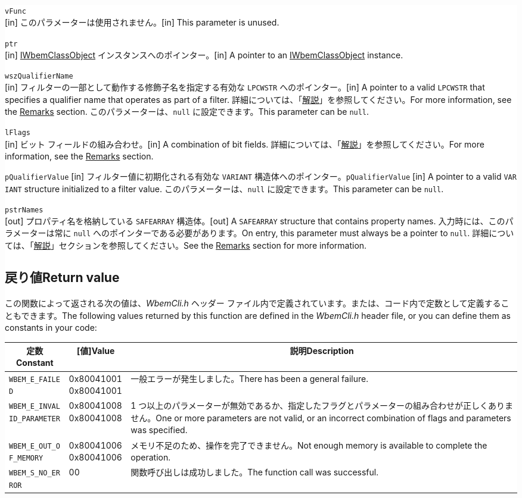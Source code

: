 `vFunc`  
<span data-ttu-id="43dca-107">[in] このパラメーターは使用されません。</span><span class="sxs-lookup"><span data-stu-id="43dca-107">[in] This parameter is unused.</span></span>

`ptr`  
<span data-ttu-id="43dca-108">[in] [IWbemClassObject](/windows/desktop/api/wbemcli/nn-wbemcli-iwbemclassobject) インスタンスへのポインター。</span><span class="sxs-lookup"><span data-stu-id="43dca-108">[in] A pointer to an [IWbemClassObject](/windows/desktop/api/wbemcli/nn-wbemcli-iwbemclassobject) instance.</span></span>

`wszQualifierName`  
<span data-ttu-id="43dca-109">[in] フィルターの一部として動作する修飾子名を指定する有効な `LPCWSTR` へのポインター。</span><span class="sxs-lookup"><span data-stu-id="43dca-109">[in] A pointer to a valid `LPCWSTR` that specifies a qualifier name that operates as part of a filter.</span></span> <span data-ttu-id="43dca-110">詳細については、「[解説](#remarks)」を参照してください。</span><span class="sxs-lookup"><span data-stu-id="43dca-110">For more information, see the [Remarks](#remarks) section.</span></span> <span data-ttu-id="43dca-111">このパラメーターは、`null` に設定できます。</span><span class="sxs-lookup"><span data-stu-id="43dca-111">This parameter can be `null`.</span></span>

`lFlags`  
<span data-ttu-id="43dca-112">[in] ビット フィールドの組み合わせ。</span><span class="sxs-lookup"><span data-stu-id="43dca-112">[in] A combination of bit fields.</span></span> <span data-ttu-id="43dca-113">詳細については、「[解説](#remarks)」を参照してください。</span><span class="sxs-lookup"><span data-stu-id="43dca-113">For more information, see the [Remarks](#remarks) section.</span></span>

<span data-ttu-id="43dca-114">`pQualifierValue` [in] フィルター値に初期化される有効な `VARIANT` 構造体へのポインター。</span><span class="sxs-lookup"><span data-stu-id="43dca-114">`pQualifierValue` [in] A pointer to a valid `VARIANT` structure initialized to a filter value.</span></span> <span data-ttu-id="43dca-115">このパラメーターは、`null` に設定できます。</span><span class="sxs-lookup"><span data-stu-id="43dca-115">This parameter can be `null`.</span></span>

`pstrNames`  
<span data-ttu-id="43dca-116">[out] プロパティ名を格納している `SAFEARRAY` 構造体。</span><span class="sxs-lookup"><span data-stu-id="43dca-116">[out] A `SAFEARRAY` structure that contains property names.</span></span> <span data-ttu-id="43dca-117">入力時には、このパラメーターは常に `null` へのポインターである必要があります。</span><span class="sxs-lookup"><span data-stu-id="43dca-117">On entry, this parameter must always be a pointer to `null`.</span></span> <span data-ttu-id="43dca-118">詳細については、「[解説](#remarks)」セクションを参照してください。</span><span class="sxs-lookup"><span data-stu-id="43dca-118">See the [Remarks](#remarks) section for more information.</span></span>

## <a name="return-value"></a><span data-ttu-id="43dca-119">戻り値</span><span class="sxs-lookup"><span data-stu-id="43dca-119">Return value</span></span>

<span data-ttu-id="43dca-120">この関数によって返される次の値は、*WbemCli.h* ヘッダー ファイル内で定義されています。または、コード内で定数として定義することもできます。</span><span class="sxs-lookup"><span data-stu-id="43dca-120">The following values returned by this function are defined in the *WbemCli.h* header file, or you can define them as constants in your code:</span></span>

|<span data-ttu-id="43dca-121">定数</span><span class="sxs-lookup"><span data-stu-id="43dca-121">Constant</span></span>  |<span data-ttu-id="43dca-122">[値]</span><span class="sxs-lookup"><span data-stu-id="43dca-122">Value</span></span>  |<span data-ttu-id="43dca-123">説明</span><span class="sxs-lookup"><span data-stu-id="43dca-123">Description</span></span>  |
|---------|---------|---------|
|`WBEM_E_FAILED` | <span data-ttu-id="43dca-124">0x80041001</span><span class="sxs-lookup"><span data-stu-id="43dca-124">0x80041001</span></span> | <span data-ttu-id="43dca-125">一般エラーが発生しました。</span><span class="sxs-lookup"><span data-stu-id="43dca-125">There has been a general failure.</span></span> |
|`WBEM_E_INVALID_PARAMETER` | <span data-ttu-id="43dca-126">0x80041008</span><span class="sxs-lookup"><span data-stu-id="43dca-126">0x80041008</span></span> | <span data-ttu-id="43dca-127">1 つ以上のパラメーターが無効であるか、指定したフラグとパラメーターの組み合わせが正しくありません。</span><span class="sxs-lookup"><span data-stu-id="43dca-127">One or more parameters are not valid, or an incorrect combination of flags and parameters was specified.</span></span> |
|`WBEM_E_OUT_OF_MEMORY` | <span data-ttu-id="43dca-128">0x80041006</span><span class="sxs-lookup"><span data-stu-id="43dca-128">0x80041006</span></span> | <span data-ttu-id="43dca-129">メモリ不足のため、操作を完了できません。</span><span class="sxs-lookup"><span data-stu-id="43dca-129">Not enough memory is available to complete the operation.</span></span> |
|`WBEM_S_NO_ERROR` | <span data-ttu-id="43dca-130">0</span><span class="sxs-lookup"><span data-stu-id="43dca-130">0</span></span> | <span data-ttu-id="43dca-131">関数呼び出しは成功しました。</span><span class="sxs-lookup"><span data-stu-id="43dca-131">The function call was successful.</span></span>  |
  